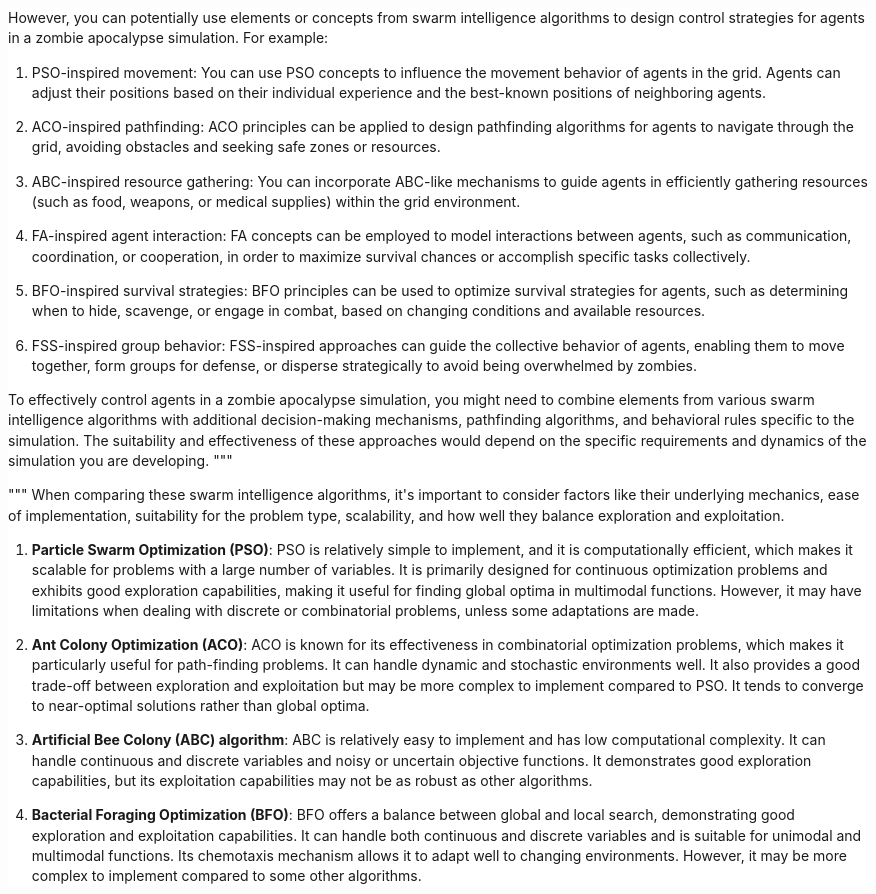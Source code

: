 However, you can potentially use elements or concepts from swarm intelligence algorithms to design control strategies for agents in a zombie apocalypse simulation. For example:

1. PSO-inspired movement: You can use PSO concepts to influence the movement behavior of agents in the grid. Agents can adjust their positions based on their individual experience and the best-known positions of neighboring agents.

2. ACO-inspired pathfinding: ACO principles can be applied to design pathfinding algorithms for agents to navigate through the grid, avoiding obstacles and seeking safe zones or resources.

3. ABC-inspired resource gathering: You can incorporate ABC-like mechanisms to guide agents in efficiently gathering resources (such as food, weapons, or medical supplies) within the grid environment.

4. FA-inspired agent interaction: FA concepts can be employed to model interactions between agents, such as communication, coordination, or cooperation, in order to maximize survival chances or accomplish specific tasks collectively.

5. BFO-inspired survival strategies: BFO principles can be used to optimize survival strategies for agents, such as determining when to hide, scavenge, or engage in combat, based on changing conditions and available resources.

6. FSS-inspired group behavior: FSS-inspired approaches can guide the collective behavior of agents, enabling them to move together, form groups for defense, or disperse strategically to avoid being overwhelmed by zombies.

To effectively control agents in a zombie apocalypse simulation, you might need to combine elements from various swarm intelligence algorithms with additional decision-making mechanisms, pathfinding algorithms, and behavioral rules specific to the simulation. The suitability and effectiveness of these approaches would depend on the specific requirements and dynamics of the simulation you are developing.
"""

"""
When comparing these swarm intelligence algorithms, it's important to consider factors like their underlying mechanics, ease of implementation, suitability for the problem type, scalability, and how well they balance exploration and exploitation. 

1. **Particle Swarm Optimization (PSO)**: PSO is relatively simple to implement, and it is computationally efficient, which makes it scalable for problems with a large number of variables. It is primarily designed for continuous optimization problems and exhibits good exploration capabilities, making it useful for finding global optima in multimodal functions. However, it may have limitations when dealing with discrete or combinatorial problems, unless some adaptations are made.

2. **Ant Colony Optimization (ACO)**: ACO is known for its effectiveness in combinatorial optimization problems, which makes it particularly useful for path-finding problems. It can handle dynamic and stochastic environments well. It also provides a good trade-off between exploration and exploitation but may be more complex to implement compared to PSO. It tends to converge to near-optimal solutions rather than global optima.

3. **Artificial Bee Colony (ABC) algorithm**: ABC is relatively easy to implement and has low computational complexity. It can handle continuous and discrete variables and noisy or uncertain objective functions. It demonstrates good exploration capabilities, but its exploitation capabilities may not be as robust as other algorithms.

4. **Bacterial Foraging Optimization (BFO)**: BFO offers a balance between global and local search, demonstrating good exploration and exploitation capabilities. It can handle both continuous and discrete variables and is suitable for unimodal and multimodal functions. Its chemotaxis mechanism allows it to adapt well to changing environments. However, it may be more complex to implement compared to some other algorithms.
